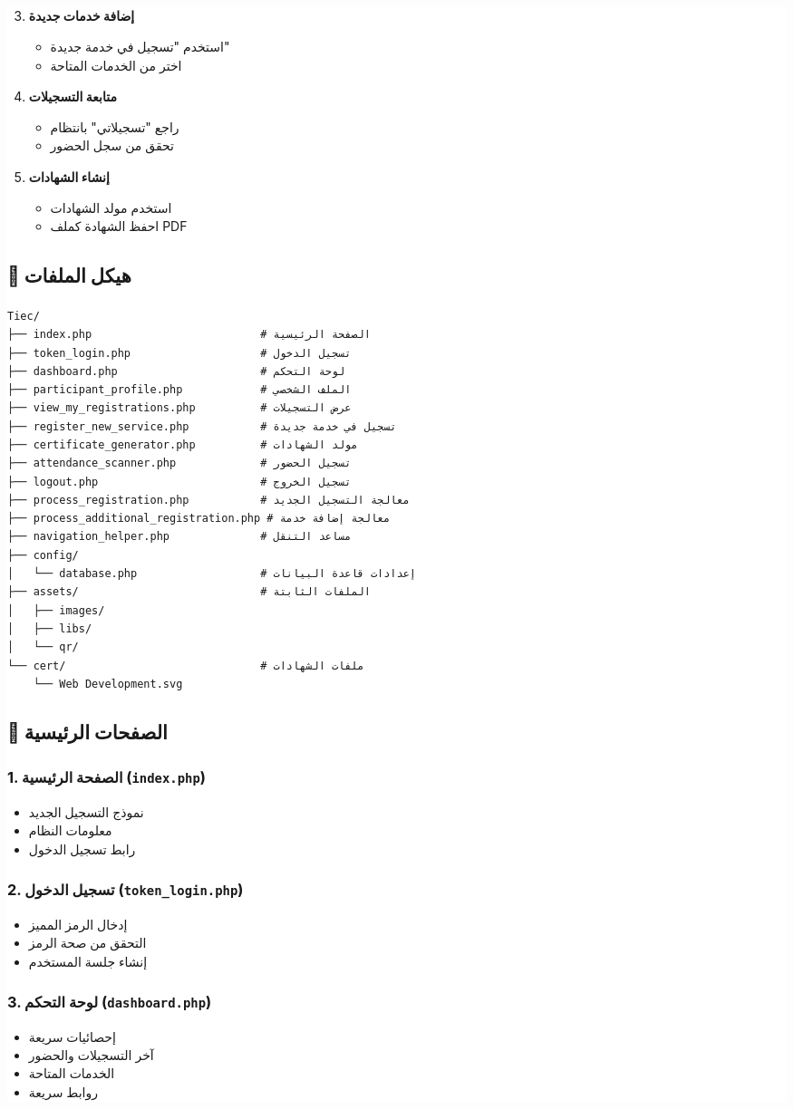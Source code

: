 3. **إضافة خدمات جديدة**
   - استخدم "تسجيل في خدمة جديدة"
   - اختر من الخدمات المتاحة

4. **متابعة التسجيلات**
   - راجع "تسجيلاتي" بانتظام
   - تحقق من سجل الحضور

5. **إنشاء الشهادات**
   - استخدم مولد الشهادات
   - احفظ الشهادة كملف PDF

## 📁 هيكل الملفات

```
Tiec/
├── index.php                          # الصفحة الرئيسية
├── token_login.php                    # تسجيل الدخول
├── dashboard.php                      # لوحة التحكم
├── participant_profile.php            # الملف الشخصي
├── view_my_registrations.php          # عرض التسجيلات
├── register_new_service.php           # تسجيل في خدمة جديدة
├── certificate_generator.php          # مولد الشهادات
├── attendance_scanner.php             # تسجيل الحضور
├── logout.php                         # تسجيل الخروج
├── process_registration.php           # معالجة التسجيل الجديد
├── process_additional_registration.php # معالجة إضافة خدمة
├── navigation_helper.php              # مساعد التنقل
├── config/
│   └── database.php                   # إعدادات قاعدة البيانات
├── assets/                            # الملفات الثابتة
│   ├── images/
│   ├── libs/
│   └── qr/
└── cert/                              # ملفات الشهادات
    └── Web Development.svg
```

## 🔧 الصفحات الرئيسية

### 1. الصفحة الرئيسية (`index.php`)
- نموذج التسجيل الجديد
- معلومات النظام
- رابط تسجيل الدخول

### 2. تسجيل الدخول (`token_login.php`)
- إدخال الرمز المميز
- التحقق من صحة الرمز
- إنشاء جلسة المستخدم

### 3. لوحة التحكم (`dashboard.php`)
- إحصائيات سريعة
- آخر التسجيلات والحضور
- الخدمات المتاحة
- روابط سريعة
